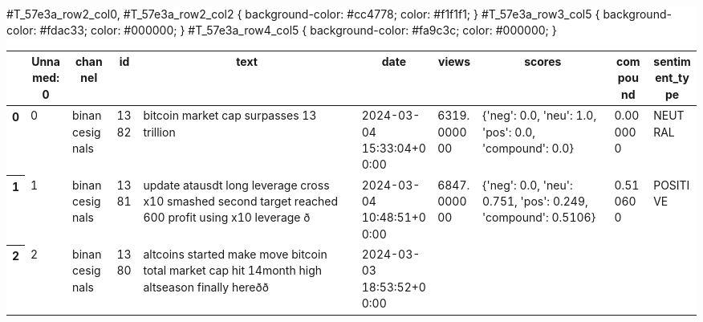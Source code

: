 #T_57e3a_row2_col0, #T_57e3a_row2_col2 {
  background-color: #cc4778;
  color: #f1f1f1;
}
#T_57e3a_row3_col5 {
  background-color: #fdac33;
  color: #000000;
}
#T_57e3a_row4_col5 {
  background-color: #fa9c3c;
  color: #000000;
}
</style>
<table id="T_57e3a" class="dataframe">
  <thead>
    <tr>
      <th class="blank level0" >&nbsp;</th>
      <th id="T_57e3a_level0_col0" class="col_heading level0 col0" >Unnamed: 0</th>
      <th id="T_57e3a_level0_col1" class="col_heading level0 col1" >channel</th>
      <th id="T_57e3a_level0_col2" class="col_heading level0 col2" >id</th>
      <th id="T_57e3a_level0_col3" class="col_heading level0 col3" >text</th>
      <th id="T_57e3a_level0_col4" class="col_heading level0 col4" >date</th>
      <th id="T_57e3a_level0_col5" class="col_heading level0 col5" >views</th>
      <th id="T_57e3a_level0_col6" class="col_heading level0 col6" >scores</th>
      <th id="T_57e3a_level0_col7" class="col_heading level0 col7" >compound</th>
      <th id="T_57e3a_level0_col8" class="col_heading level0 col8" >sentiment_type</th>
    </tr>
  </thead>
  <tbody>
    <tr>
      <th id="T_57e3a_level0_row0" class="row_heading level0 row0" >0</th>
      <td id="T_57e3a_row0_col0" class="data row0 col0" >0</td>
      <td id="T_57e3a_row0_col1" class="data row0 col1" >binancesignals</td>
      <td id="T_57e3a_row0_col2" class="data row0 col2" >1382</td>
      <td id="T_57e3a_row0_col3" class="data row0 col3" >bitcoin market cap surpasses 13 trillion</td>
      <td id="T_57e3a_row0_col4" class="data row0 col4" >2024-03-04 15:33:04+00:00</td>
      <td id="T_57e3a_row0_col5" class="data row0 col5" >6319.000000</td>
      <td id="T_57e3a_row0_col6" class="data row0 col6" >{'neg': 0.0, 'neu': 1.0, 'pos': 0.0, 'compound': 0.0}</td>
      <td id="T_57e3a_row0_col7" class="data row0 col7" >0.000000</td>
      <td id="T_57e3a_row0_col8" class="data row0 col8" >NEUTRAL</td>
    </tr>
    <tr>
      <th id="T_57e3a_level0_row1" class="row_heading level0 row1" >1</th>
      <td id="T_57e3a_row1_col0" class="data row1 col0" >1</td>
      <td id="T_57e3a_row1_col1" class="data row1 col1" >binancesignals</td>
      <td id="T_57e3a_row1_col2" class="data row1 col2" >1381</td>
      <td id="T_57e3a_row1_col3" class="data row1 col3" >update atausdt long leverage cross x10 smashed second target reached 600 profit using x10 leverage ð</td>
      <td id="T_57e3a_row1_col4" class="data row1 col4" >2024-03-04 10:48:51+00:00</td>
      <td id="T_57e3a_row1_col5" class="data row1 col5" >6847.000000</td>
      <td id="T_57e3a_row1_col6" class="data row1 col6" >{'neg': 0.0, 'neu': 0.751, 'pos': 0.249, 'compound': 0.5106}</td>
      <td id="T_57e3a_row1_col7" class="data row1 col7" >0.510600</td>
      <td id="T_57e3a_row1_col8" class="data row1 col8" >POSITIVE</td>
    </tr>
    <tr>
      <th id="T_57e3a_level0_row2" class="row_heading level0 row2" >2</th>
      <td id="T_57e3a_row2_col0" class="data row2 col0" >2</td>
      <td id="T_57e3a_row2_col1" class="data row2 col1" >binancesignals</td>
      <td id="T_57e3a_row2_col2" class="data row2 col2" >1380</td>
      <td id="T_57e3a_row2_col3" class="data row2 col3" >altcoins started make move bitcoin total market cap hit 14month high altseason finally hereðð</td>
      <td id="T_57e3a_row2_col4" class="data row2 col4" >2024-03-03 18:53:52+00:00</td>